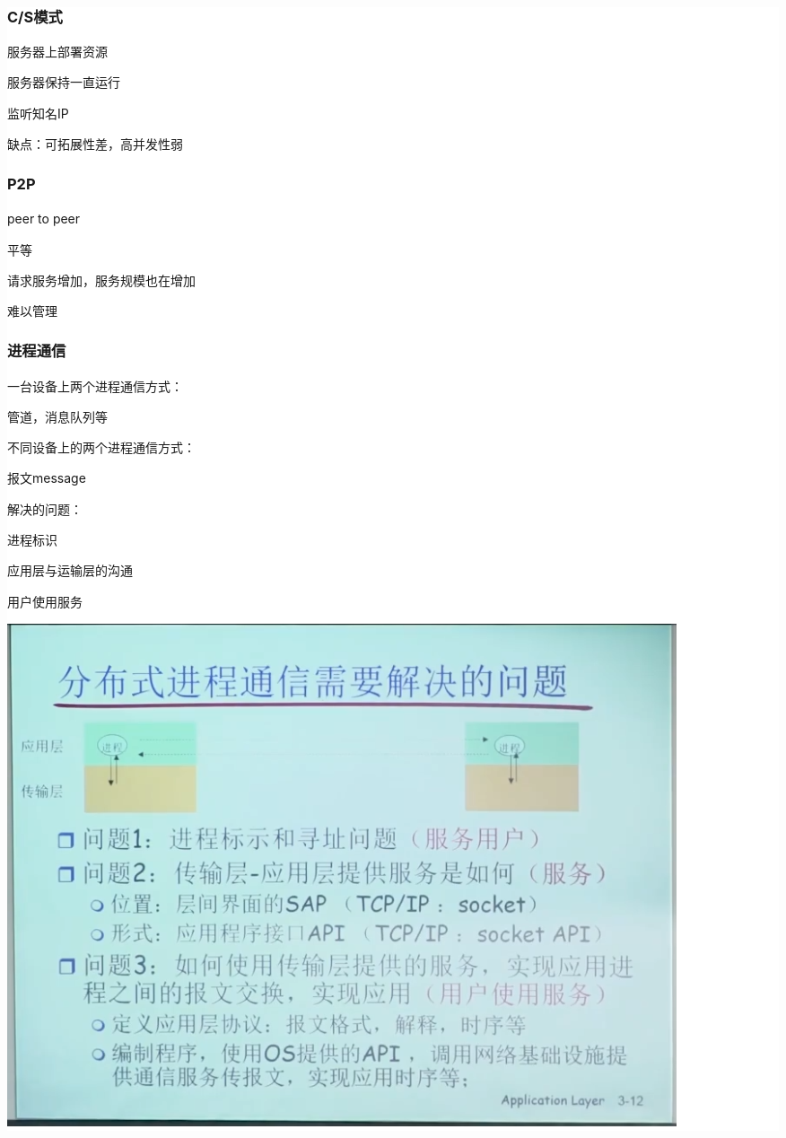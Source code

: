 ### C/S模式

服务器上部署资源

服务器保持一直运行

监听知名IP

缺点：可拓展性差，高并发性弱

### P2P

peer to peer

平等

请求服务增加，服务规模也在增加

难以管理

### 进程通信

一台设备上两个进程通信方式：

管道，消息队列等

不同设备上的两个进程通信方式：

报文message

解决的问题：

进程标识

应用层与运输层的沟通

用户使用服务

![image-20210602130527601](《计算机网络》读书笔记.assets/image-20210602130527601.png)

